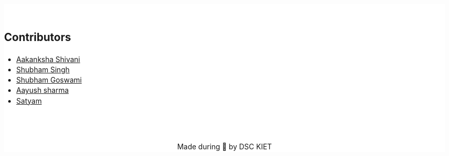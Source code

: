 <br>

## Contributors

* [Aakanksha Shivani](https://github.com/shivaniaakanksha)
* [Shubham Singh](https://github.com/shubham100ev)
* [Shubham Goswami](https://github.com/sgshubham98)
* [Aayush sharma](https://github.com/Ayush783)
* [Satyam](https://github.com/satyamx64)


<br>
<br>

<p align="center">
	Made during 🌙 by DSC KIET
</p>
